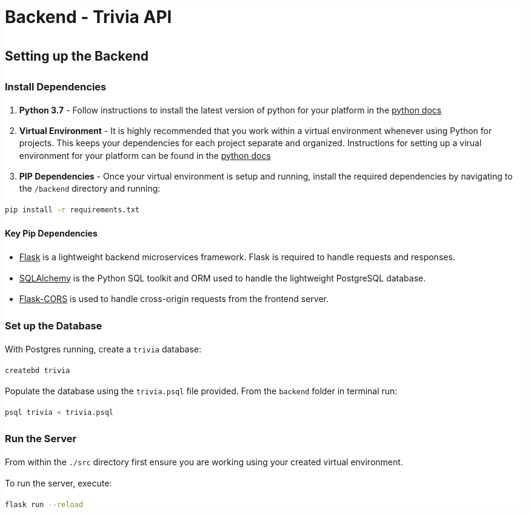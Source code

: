 # Backend - Trivia API

## Setting up the Backend

### Install Dependencies

1. **Python 3.7** - Follow instructions to install the latest version of python for your platform in the [python docs](https://docs.python.org/3/using/unix.html#getting-and-installing-the-latest-version-of-python)

2. **Virtual Environment** - It is highly recommended that you work within a virtual environment whenever using Python for projects. This keeps your dependencies for each project separate and organized. Instructions for setting up a virual environment for your platform can be found in the [python docs](https://packaging.python.org/guides/installing-using-pip-and-virtual-environments/)

3. **PIP Dependencies** - Once your virtual environment is setup and running, install the required dependencies by navigating to the `/backend` directory and running:

```bash
pip install -r requirements.txt
```

#### Key Pip Dependencies

- [Flask](http://flask.pocoo.org/) is a lightweight backend microservices framework. Flask is required to handle requests and responses.

- [SQLAlchemy](https://www.sqlalchemy.org/) is the Python SQL toolkit and ORM used to handle the lightweight PostgreSQL database. 

- [Flask-CORS](https://flask-cors.readthedocs.io/en/latest/#) is used to handle cross-origin requests from the frontend server.

### Set up the Database

With Postgres running, create a `trivia` database:

```bash
createbd trivia
```

Populate the database using the `trivia.psql` file provided. From the `backend` folder in terminal run:

```bash
psql trivia < trivia.psql
```

### Run the Server

From within the `./src` directory first ensure you are working using your created virtual environment.

To run the server, execute:

```bash
flask run --reload
```
